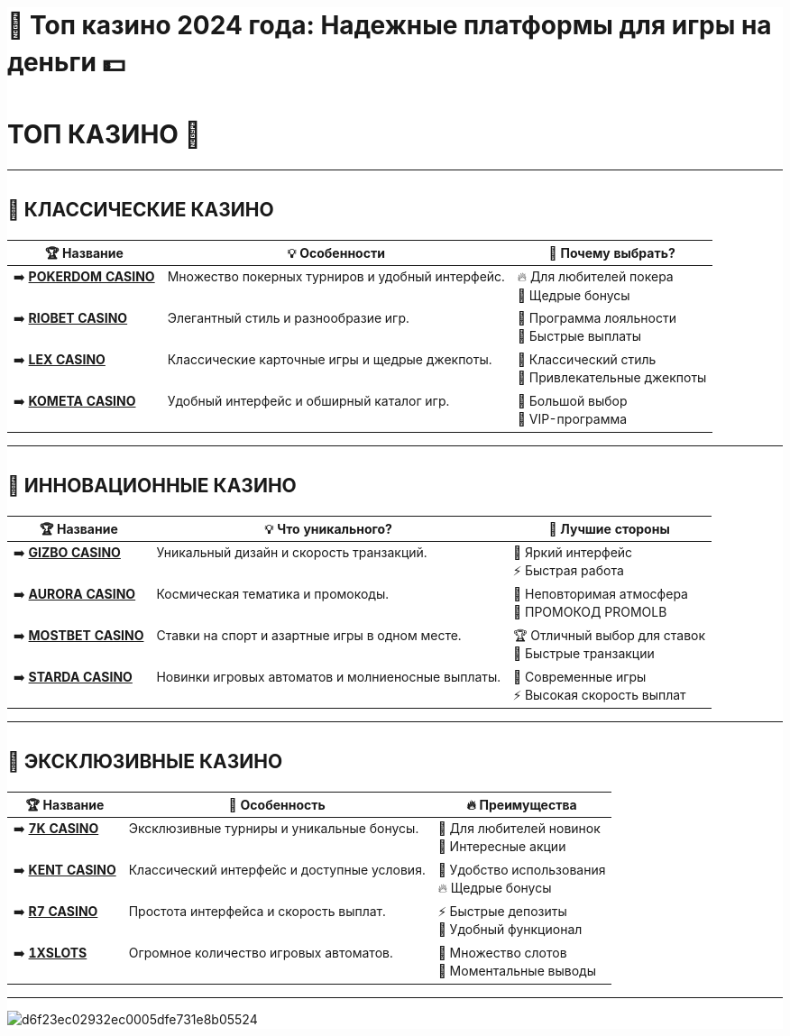 # 🎰 Топ казино 2024 года: Надежные платформы для игры на деньги 💵
# ТОП КАЗИНО 🎰  

---

## 🌟 КЛАССИЧЕСКИЕ КАЗИНО  

| 🏆 Название | 💡 Особенности | 🎁 Почему выбрать? |
|-------------|----------------|---------------------|
| ➡️ [**POKERDOM CASINO**](https://brandplay.link/Bxg7SC7H) | Множество покерных турниров и удобный интерфейс. | 🔥 Для любителей покера <br> 🎁 Щедрые бонусы |
| ➡️ [**RIOBET CASINO**](https://brandplay.link/dtx89f2L) | Элегантный стиль и разнообразие игр. | 💎 Программа лояльности <br> 🚀 Быстрые выплаты |
| ➡️ [**LEX CASINO**](https://brandplay.link/2HFTmBc8) | Классические карточные игры и щедрые джекпоты. | 🎰 Классический стиль <br> 🌟 Привлекательные джекпоты |
| ➡️ [**KOMETA CASINO**](https://brandplay.link/tLG15CCb) | Удобный интерфейс и обширный каталог игр. | 🎲 Большой выбор <br> 💎 VIP-программа |

---

## 🚀 ИННОВАЦИОННЫЕ КАЗИНО  

| 🏆 Название | 💡 Что уникального? | 🎯 Лучшие стороны |
|-------------|---------------------|-------------------|
| ➡️ [**GIZBO CASINO**](https://gizbo-tea02.com/c8e962e89) | Уникальный дизайн и скорость транзакций. | 🎨 Яркий интерфейс <br> ⚡ Быстрая работа |
| ➡️ [**AURORA CASINO**](https://10trafic-stat2.com/click/668546566bcc6313411604c7/6766/15114/subaccount?promocode=PROMOLB) | Космическая тематика и промокоды. | 🌌 Неповторимая атмосфера <br> 🎁 ПРОМОКОД PROMOLB |
| ➡️ [**MOSTBET CASINO**](https://ktbtis024ifqfn0mst.com/beQs) | Ставки на спорт и азартные игры в одном месте. | 🏆 Отличный выбор для ставок <br> 💸 Быстрые транзакции |
| ➡️ [**STARDA CASINO**](https://brandplay.link/cpFQbWKn) | Новинки игровых автоматов и молниеносные выплаты. | 🌟 Современные игры <br> ⚡ Высокая скорость выплат |

---

## 🌌 ЭКСКЛЮЗИВНЫЕ КАЗИНО  

| 🏆 Название | 💎 Особенность | 🔥 Преимущества |
|-------------|---------------|-----------------|
| ➡️ [**7K CASINO**](https://brandplay.link/dd46bNgD) | Эксклюзивные турниры и уникальные бонусы. | 💎 Для любителей новинок <br> 🌟 Интересные акции |
| ➡️ [**KENT CASINO**](https://brandplay.link/tj7BwCb4) | Классический интерфейс и доступные условия. | 🎰 Удобство использования <br> 🔥 Щедрые бонусы |
| ➡️ [**R7 CASINO**](https://brandplay.link/zPmNmTWG) | Простота интерфейса и скорость выплат. | ⚡ Быстрые депозиты <br> 🌟 Удобный функционал |
| ➡️ [**1XSLOTS**](https://brandplay.link/R4xfxqdm) | Огромное количество игровых автоматов. | 🎡 Множество слотов <br> 🚀 Моментальные выводы |

---
![d6f23ec02932ec0005dfe731e8b05524](https://github.com/user-attachments/assets/0806c82a-c557-4205-a3c4-adcf365fc630)
